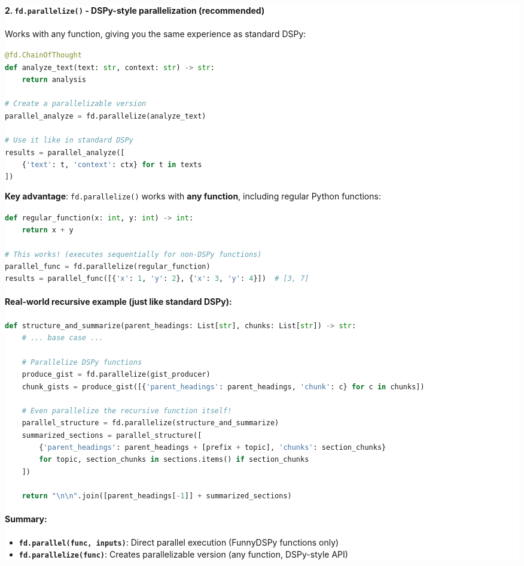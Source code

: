#### 2. `fd.parallelize()` - DSPy-style parallelization (recommended)
Works with any function, giving you the same experience as standard DSPy:

```python
@fd.ChainOfThought
def analyze_text(text: str, context: str) -> str:
    return analysis

# Create a parallelizable version
parallel_analyze = fd.parallelize(analyze_text)

# Use it like in standard DSPy
results = parallel_analyze([
    {'text': t, 'context': ctx} for t in texts
])
```

**Key advantage**: `fd.parallelize()` works with **any function**, including regular Python functions:

```python
def regular_function(x: int, y: int) -> int:
    return x + y

# This works! (executes sequentially for non-DSPy functions)
parallel_func = fd.parallelize(regular_function)
results = parallel_func([{'x': 1, 'y': 2}, {'x': 3, 'y': 4}])  # [3, 7]
```

#### Real-world recursive example (just like standard DSPy):
```python
def structure_and_summarize(parent_headings: List[str], chunks: List[str]) -> str:
    # ... base case ...
    
    # Parallelize DSPy functions
    produce_gist = fd.parallelize(gist_producer)
    chunk_gists = produce_gist([{'parent_headings': parent_headings, 'chunk': c} for c in chunks])
    
    # Even parallelize the recursive function itself!
    parallel_structure = fd.parallelize(structure_and_summarize)
    summarized_sections = parallel_structure([
        {'parent_headings': parent_headings + [prefix + topic], 'chunks': section_chunks}
        for topic, section_chunks in sections.items() if section_chunks
    ])
    
    return "\n\n".join([parent_headings[-1]] + summarized_sections)
```

#### Summary:
- **`fd.parallel(func, inputs)`**: Direct parallel execution (FunnyDSPy functions only)
- **`fd.parallelize(func)`**: Creates parallelizable version (any function, DSPy-style API)
